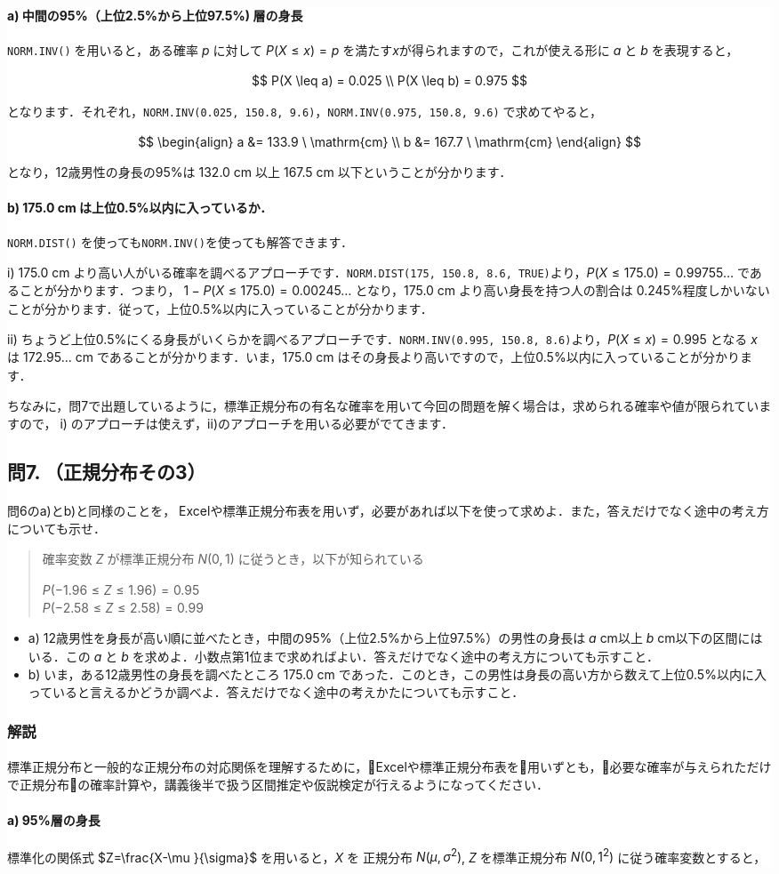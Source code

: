 #### a) 中間の95%（上位2.5%から上位97.5%) 層の身長

`NORM.INV()` を用いると，ある確率 $p$ に対して $P(X \leq x)=p$ を満たす$x$が得られますので，これが使える形に $a$ と $b$ を表現すると，

$$
P(X \leq a) = 0.025 \\
P(X \leq b) = 0.975
$$

となります．それぞれ，`NORM.INV(0.025, 150.8, 9.6)`，`NORM.INV(0.975, 150.8, 9.6)` で求めてやると，

$$
\begin{align}
a &= 133.9 \ \mathrm{cm} \\
b &= 167.7  \ \mathrm{cm}
\end{align}
$$

となり，12歳男性の身長の95%は 132.0 cm 以上 167.5 cm 以下ということが分かります．

#### b)  175.0 cm は上位0.5%以内に入っているか．

`NORM.DIST()` を使っても`NORM.INV()`を使っても解答できます．

i) 175.0 cm より高い人がいる確率を調べるアプローチです．`NORM.DIST(175, 150.8, 8.6, TRUE)`より，$P(X \leq 175.0)=0.99755\ldots$ であることが分かります．つまり， $1 - P(X \leq 175.0) = 0.00245\ldots$ となり，175.0 cm より高い身長を持つ人の割合は 0.245%程度しかいないことが分かります．従って，上位0.5%以内に入っていることが分かります．

ii) ちょうど上位0.5%にくる身長がいくらかを調べるアプローチです．`NORM.INV(0.995, 150.8, 8.6)`より，$P(X \leq x)=0.995$ となる $x$ は 172.95... cm であることが分かります．いま，175.0 cm はその身長より高いですので，上位0.5%以内に入っていることが分かります．

ちなみに，問7で出題しているように，標準正規分布の有名な確率を用いて今回の問題を解く場合は，求められる確率や値が限られていますので， i) のアプローチは使えず，ii)のアプローチを用いる必要がでてきます．

## 問7. （正規分布その3）
問6のa)とb)と同様のことを， Excelや標準正規分布表を用いず，必要があれば以下を使って求めよ．また，答えだけでなく途中の考え方についても示せ．

> 確率変数 $Z$ が標準正規分布 $N(0,1)$ に従うとき，以下が知られている
>
> $P(-1.96 \leq Z \leq 1.96)=0.95$  
> $P(-2.58 \leq Z \leq 2.58)=0.99$


- a) 12歳男性を身長が高い順に並べたとき，中間の95%（上位2.5%から上位97.5%）の男性の身長は $a$ cm以上 $b$ cm以下の区間にはいる．この $a$ と $b$ を求めよ．小数点第1位まで求めればよい．答えだけでなく途中の考え方についても示すこと．
- b) いま，ある12歳男性の身長を調べたところ 175.0 cm であった．このとき，この男性は身長の高い方から数えて上位0.5%以内に入っていると言えるかどうか調べよ．答えだけでなく途中の考えかたについても示すこと．

### 解説

標準正規分布と一般的な正規分布の対応関係を理解するために，Excelや標準正規分布表を用いずとも，必要な確率が与えられただけで正規分布の確率計算や，講義後半で扱う区間推定や仮説検定が行えるようになってください．

#### a) 95%層の身長

標準化の関係式 $Z=\frac{X-\mu }{\sigma}$ を用いると，$X$ を 正規分布 $N(\mu, \sigma^2)$, $Z$ を標準正規分布 $N(0, 1^2)$ に従う確率変数とすると，
